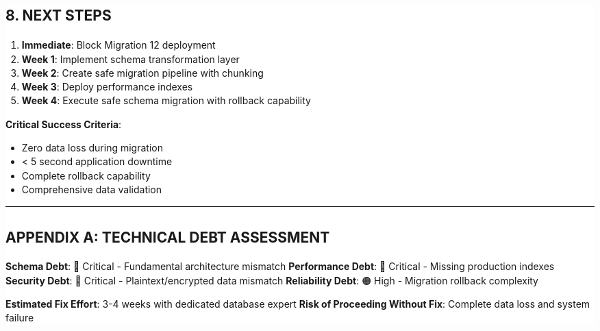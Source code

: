
## 8. NEXT STEPS

1. **Immediate**: Block Migration 12 deployment
2. **Week 1**: Implement schema transformation layer
3. **Week 2**: Create safe migration pipeline with chunking
4. **Week 3**: Deploy performance indexes
5. **Week 4**: Execute safe schema migration with rollback capability

**Critical Success Criteria**:
- Zero data loss during migration
- < 5 second application downtime
- Complete rollback capability
- Comprehensive data validation

---

## APPENDIX A: TECHNICAL DEBT ASSESSMENT

**Schema Debt**: 🔴 Critical - Fundamental architecture mismatch
**Performance Debt**: 🔴 Critical - Missing production indexes
**Security Debt**: 🔴 Critical - Plaintext/encrypted data mismatch
**Reliability Debt**: 🟠 High - Migration rollback complexity

**Estimated Fix Effort**: 3-4 weeks with dedicated database expert
**Risk of Proceeding Without Fix**: Complete data loss and system failure